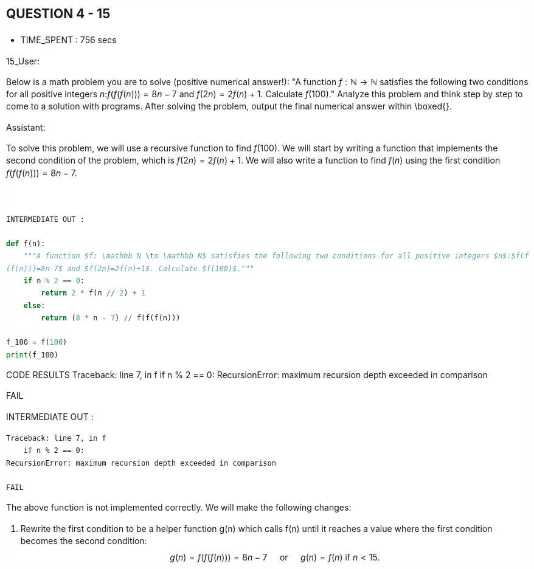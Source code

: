 ## QUESTION 4 - 15 
- TIME_SPENT : 756 secs

15_User:

Below is a math problem you are to solve (positive numerical answer!):
"A function $f: \mathbb N \to \mathbb N$ satisfies the following two conditions for all positive integers $n$:$f(f(f(n)))=8n-7$ and $f(2n)=2f(n)+1$. Calculate $f(100)$."
Analyze this problem and think step by step to come to a solution with programs. After solving the problem, output the final numerical answer within \boxed{}.

Assistant:

 To solve this problem, we will use a recursive function to find $f(100)$. 
We will start by writing a function that implements the second condition of the problem, which is $f(2n) = 2f(n) + 1$. We will also write a function to find $f(n)$ using the first condition $f(f(f(n))) = 8n - 7$.

```python


INTERMEDIATE OUT :

def f(n):
    """A function $f: \mathbb N \to \mathbb N$ satisfies the following two conditions for all positive integers $n$:$f(f(f(n)))=8n-7$ and $f(2n)=2f(n)+1$. Calculate $f(100)$."""
    if n % 2 == 0:
        return 2 * f(n // 2) + 1
    else:
        return (8 * n - 7) // f(f(f(n)))

f_100 = f(100)
print(f_100)
```

CODE RESULTS Traceback: line 7, in f
    if n % 2 == 0:
RecursionError: maximum recursion depth exceeded in comparison

FAIL


INTERMEDIATE OUT :
```output
Traceback: line 7, in f
    if n % 2 == 0:
RecursionError: maximum recursion depth exceeded in comparison

FAIL

```
The above function is not implemented correctly. We will make the following changes:

1. Rewrite the first condition to be a helper function g(n) which calls f(n) until it reaches a value where the first condition becomes the second condition:
$$g(n) = f(f(f(n))) = 8n - 7 \quad \text{ or } \quad g(n) = f(n) \text{ if } n < 15.$$
